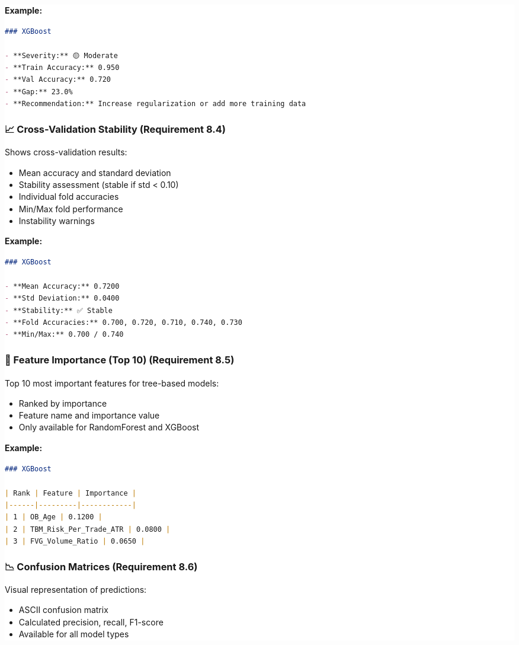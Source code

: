 **Example:**
```markdown
### XGBoost

- **Severity:** 🟡 Moderate
- **Train Accuracy:** 0.950
- **Val Accuracy:** 0.720
- **Gap:** 23.0%
- **Recommendation:** Increase regularization or add more training data
```

### 📈 Cross-Validation Stability (Requirement 8.4)

Shows cross-validation results:
- Mean accuracy and standard deviation
- Stability assessment (stable if std < 0.10)
- Individual fold accuracies
- Min/Max fold performance
- Instability warnings

**Example:**
```markdown
### XGBoost

- **Mean Accuracy:** 0.7200
- **Std Deviation:** 0.0400
- **Stability:** ✅ Stable
- **Fold Accuracies:** 0.700, 0.720, 0.710, 0.740, 0.730
- **Min/Max:** 0.700 / 0.740
```

### 🎯 Feature Importance (Top 10) (Requirement 8.5)

Top 10 most important features for tree-based models:
- Ranked by importance
- Feature name and importance value
- Only available for RandomForest and XGBoost

**Example:**
```markdown
### XGBoost

| Rank | Feature | Importance |
|------|---------|------------|
| 1 | OB_Age | 0.1200 |
| 2 | TBM_Risk_Per_Trade_ATR | 0.0800 |
| 3 | FVG_Volume_Ratio | 0.0650 |
```

### 📉 Confusion Matrices (Requirement 8.6)

Visual representation of predictions:
- ASCII confusion matrix
- Calculated precision, recall, F1-score
- Available for all model types
